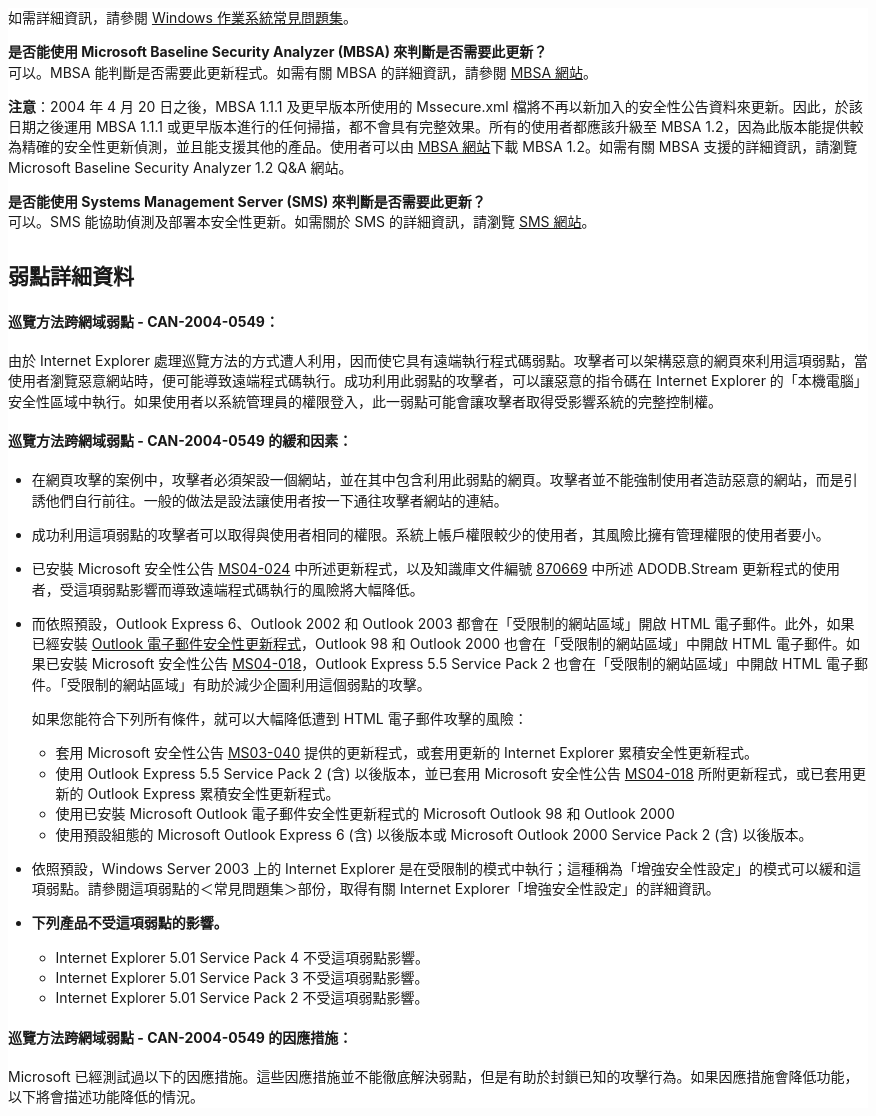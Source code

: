 如需詳細資訊，請參閱 [Windows 作業系統常見問題集](http://go.microsoft.com/fwlink/?linkid=33330)。
  
**是否能使用 Microsoft Baseline Security Analyzer (MBSA) 來判斷是否需要此更新？**    
可以。MBSA 能判斷是否需要此更新程式。如需有關 MBSA 的詳細資訊，請參閱 [MBSA 網站](http://go.microsoft.com/fwlink/?linkid=21134)。
  
**注意**：2004 年 4 月 20 日之後，MBSA 1.1.1 及更早版本所使用的 Mssecure.xml 檔將不再以新加入的安全性公告資料來更新。因此，於該日期之後運用 MBSA 1.1.1 或更早版本進行的任何掃描，都不會具有完整效果。所有的使用者都應該升級至 MBSA 1.2，因為此版本能提供較為精確的安全性更新偵測，並且能支援其他的產品。使用者可以由 [MBSA 網站](http://go.microsoft.com/fwlink/?linkid=21134)下載 MBSA 1.2。如需有關 MBSA 支援的詳細資訊，請瀏覽 Microsoft Baseline Security Analyzer 1.2 Q&A 網站。
  
**是否能使用 Systems Management Server (SMS) 來判斷是否需要此更新？**    
可以。SMS 能協助偵測及部署本安全性更新。如需關於 SMS 的詳細資訊，請瀏覽 [SMS 網站](http://www.microsoft.com/taiwan/smserver/default.htm)。
  
弱點詳細資料  
------------
  

#### 巡覽方法跨網域弱點 - CAN-2004-0549：
  
由於 Internet Explorer 處理巡覽方法的方式遭人利用，因而使它具有遠端執行程式碼弱點。攻擊者可以架構惡意的網頁來利用這項弱點，當使用者瀏覽惡意網站時，便可能導致遠端程式碼執行。成功利用此弱點的攻擊者，可以讓惡意的指令碼在 Internet Explorer 的「本機電腦」安全性區域中執行。如果使用者以系統管理員的權限登入，此一弱點可能會讓攻擊者取得受影響系統的完整控制權。
  
#### 巡覽方法跨網域弱點 - CAN-2004-0549 的緩和因素：
  
-   在網頁攻擊的案例中，攻擊者必須架設一個網站，並在其中包含利用此弱點的網頁。攻擊者並不能強制使用者造訪惡意的網站，而是引誘他們自行前往。一般的做法是設法讓使用者按一下通往攻擊者網站的連結。  
-   成功利用這項弱點的攻擊者可以取得與使用者相同的權限。系統上帳戶權限較少的使用者，其風險比擁有管理權限的使用者要小。  
-   已安裝 Microsoft 安全性公告 [MS04-024](http://go.microsoft.com/fwlink/?linkid=30585) 中所述更新程式，以及知識庫文件編號 [870669](http://support.microsoft.com/default.aspx?kbid=870669) 中所述 ADODB.Stream 更新程式的使用者，受這項弱點影響而導致遠端程式碼執行的風險將大幅降低。  
-   而依照預設，Outlook Express 6、Outlook 2002 和 Outlook 2003 都會在「受限制的網站區域」開啟 HTML 電子郵件。此外，如果已經安裝 [Outlook 電子郵件安全性更新程式](http://www.microsoft.com/office/outlook/evaluation/security.asp)，Outlook 98 和 Outlook 2000 也會在「受限制的網站區域」中開啟 HTML 電子郵件。如果已安裝 Microsoft 安全性公告 [MS04-018](http://go.microsoft.com/fwlink/?linkid=19527)，Outlook Express 5.5 Service Pack 2 也會在「受限制的網站區域」中開啟 HTML 電子郵件。「受限制的網站區域」有助於減少企圖利用這個弱點的攻擊。
  
    如果您能符合下列所有條件，就可以大幅降低遭到 HTML 電子郵件攻擊的風險：
  
    -   套用 Microsoft 安全性公告 [MS03-040](http://www.microsoft.com/taiwan/security/bulletins/ms03-040.asp) 提供的更新程式，或套用更新的 Internet Explorer 累積安全性更新程式。  
    -   使用 Outlook Express 5.5 Service Pack 2 (含) 以後版本，並已套用 Microsoft 安全性公告 [MS04-018](http://go.microsoft.com/fwlink/?linkid=19527) 所附更新程式，或已套用更新的 Outlook Express 累積安全性更新程式。  
    -   使用已安裝 Microsoft Outlook 電子郵件安全性更新程式的 Microsoft Outlook 98 和 Outlook 2000  
    -   使用預設組態的 Microsoft Outlook Express 6 (含) 以後版本或 Microsoft Outlook 2000 Service Pack 2 (含) 以後版本。
  
-   依照預設，Windows Server 2003 上的 Internet Explorer 是在受限制的模式中執行；這種稱為「增強安全性設定」的模式可以緩和這項弱點。請參閱這項弱點的＜常見問題集＞部份，取得有關 Internet Explorer「增強安全性設定」的詳細資訊。  
-   **下列產品不受這項弱點的影響。**  
    -   Internet Explorer 5.01 Service Pack 4 不受這項弱點影響。  
    -   Internet Explorer 5.01 Service Pack 3 不受這項弱點影響。  
    -   Internet Explorer 5.01 Service Pack 2 不受這項弱點影響。
  
#### 巡覽方法跨網域弱點 - CAN-2004-0549 的因應措施：
  
Microsoft 已經測試過以下的因應措施。這些因應措施並不能徹底解決弱點，但是有助於封鎖已知的攻擊行為。如果因應措施會降低功能，以下將會描述功能降低的情況。
  